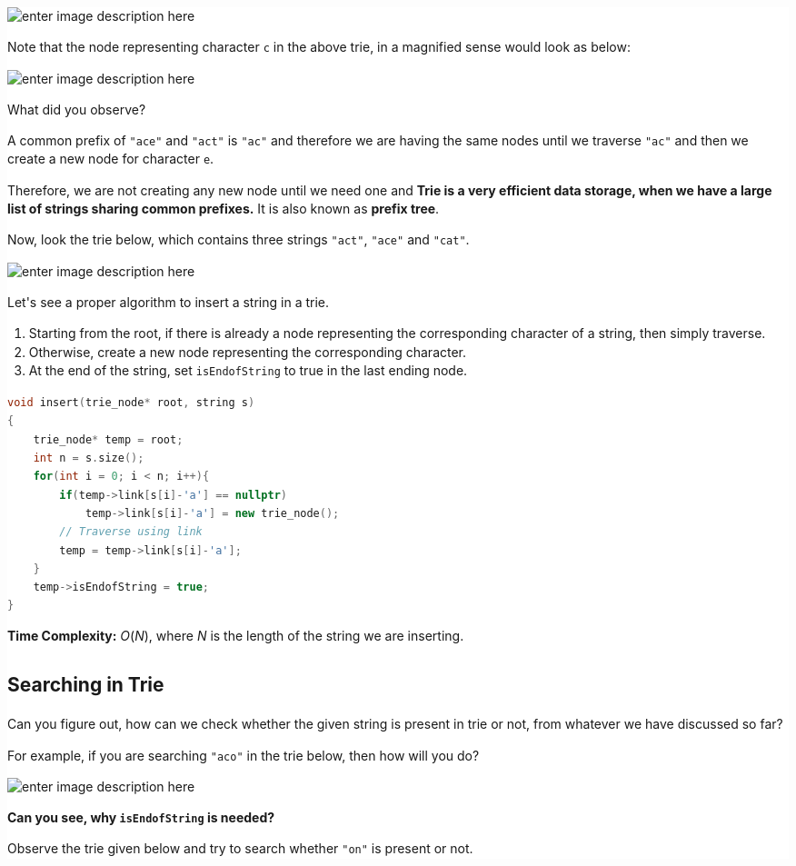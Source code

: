 ![enter image description here](https://github.com/KingsGambitLab/Lecture_Notes/blob/master/articles/Akash%20Articles/md/Images/Trie/7(1).jpg)

Note that the node representing character `c` in the above trie, in a magnified sense would look as below:

![enter image description here](https://github.com/KingsGambitLab/Lecture_Notes/blob/master/articles/Akash%20Articles/md/Images/Trie/8.png)

What did you observe?

A common prefix of `"ace"` and `"act"` is `"ac"` and therefore we are having the same nodes until we traverse `"ac"` and then we create a new node for character `e`.

Therefore, we are not creating any new node until we need one and **Trie is a very efficient data storage, when we have a large list of strings sharing common prefixes.** It is also known as **prefix tree**.

Now, look the trie below, which contains three strings `"act"`, `"ace"` and `"cat"`.

![enter image description here](https://github.com/KingsGambitLab/Lecture_Notes/blob/master/articles/Akash%20Articles/md/Images/Trie/9(1).jpg)

Let's see a proper algorithm to insert a string in a trie.

1. Starting from the root, if there is already a node representing the corresponding character of a string, then simply traverse.
2. Otherwise, create a new node representing the corresponding character.
3. At the end of the string, set `isEndofString` to true in the last ending node.

```cpp
void insert(trie_node* root, string s)
{
    trie_node* temp = root;
    int n = s.size();
    for(int i = 0; i < n; i++){
        if(temp->link[s[i]-'a'] == nullptr)
            temp->link[s[i]-'a'] = new trie_node();
        // Traverse using link
        temp = temp->link[s[i]-'a'];
    }
    temp->isEndofString = true;
}
```

**Time Complexity:** $O(N)$, where $N$ is the length of the string we are inserting.

## Searching in Trie

Can you figure out, how can we check whether the given string is present in trie or not, from whatever we have discussed so far?

For example, if you are searching `"aco"` in the trie below, then how will you do?

![enter image description here](https://github.com/KingsGambitLab/Lecture_Notes/blob/master/articles/Akash%20Articles/md/Images/Trie/9(1).jpg)

**Can you see, why `isEndofString` is needed?**

Observe the trie given below and try to search whether `"on"` is present or not.
